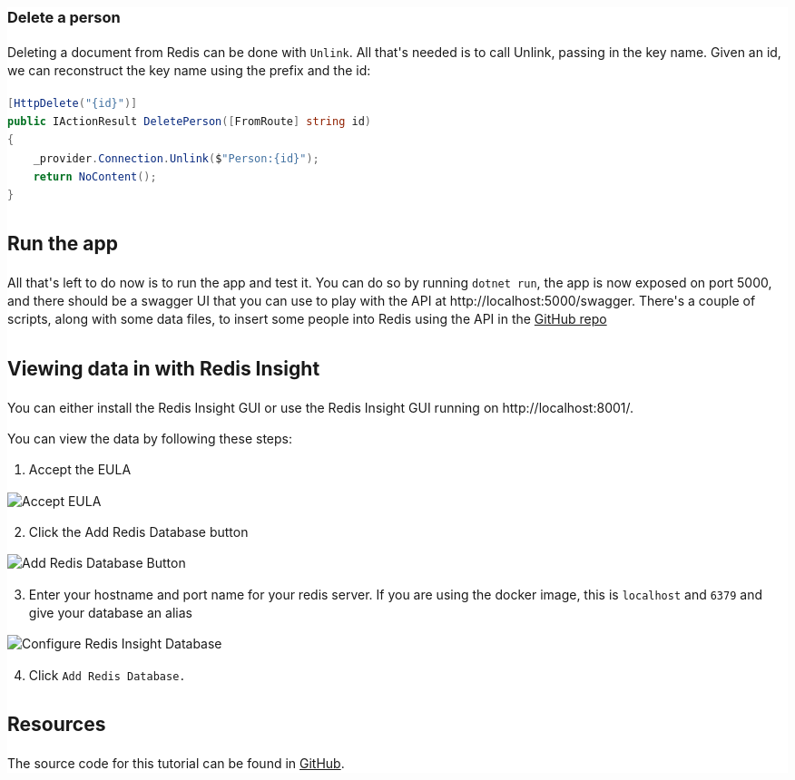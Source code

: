 ### Delete a person

Deleting a document from Redis can be done with `Unlink`. All that's needed is to call Unlink, passing in the key name. Given an id, we can reconstruct the key name using the prefix and the id:


```csharp
[HttpDelete("{id}")]
public IActionResult DeletePerson([FromRoute] string id)
{
    _provider.Connection.Unlink($"Person:{id}");
    return NoContent();
}
```

## Run the app

All that's left to do now is to run the app and test it. You can do so by running `dotnet run`, the app is now exposed on port 5000, and there should be a swagger UI that you can use to play with the API at http://localhost:5000/swagger. There's a couple of scripts, along with some data files, to insert some people into Redis using the API in the [GitHub repo](https://github.com/redis-developer/redis-om-dotnet-skeleton-app/tree/main/data)

## Viewing data in with Redis Insight

You can either install the Redis Insight GUI or use the Redis Insight GUI running on http://localhost:8001/.

You can view the data by following these steps:

1. Accept the EULA

![Accept EULA](../images/Accept_EULA.png)

2. Click the Add Redis Database button

![Add Redis Database Button](../images/Add_Redis_Database_button.png)

3. Enter your hostname and port name for your redis server. If you are using the docker image, this is `localhost` and `6379` and give your database an alias

![Configure Redis Insight Database](../images/Configure_Redis_Insight_Database.png)

4. Click `Add Redis Database.`

## Resources

The source code for this tutorial can be found in [GitHub](https://github.com/redis-developer/redis-om-dotnet-skeleton-app).

